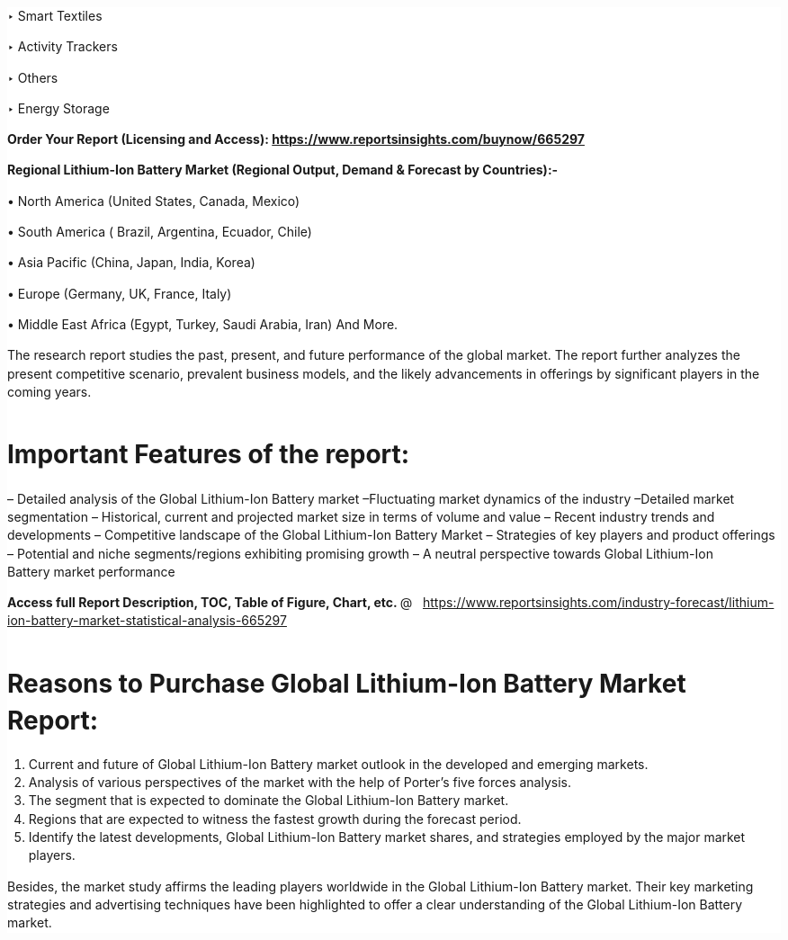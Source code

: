 ‣  Smart Textiles

‣  Activity Trackers

‣  Others

‣ Energy Storage

<strong>Order Your Report (Licensing and Access): <a href=https://www.reportsinsights.com/buynow/665297 style=color:#0000ff;>https://www.reportsinsights.com/buynow/665297</a></strong>

<strong>Regional Lithium-Ion Battery Market (Regional Output, Demand &amp; Forecast by Countries):-</strong>

• North America (United States, Canada, Mexico)

• South America ( Brazil, Argentina, Ecuador, Chile)

• Asia Pacific (China, Japan, India, Korea)

• Europe (Germany, UK, France, Italy)

• Middle East Africa (Egypt, Turkey, Saudi Arabia, Iran) And More.

The research report studies the past, present, and future performance of the global market. The report further analyzes the present competitive scenario, prevalent business models, and the likely advancements in offerings by significant players in the coming years.

# <strong>Important Features of the report:</strong>
– Detailed analysis of the Global Lithium-Ion Battery market
–Fluctuating market dynamics of the industry
–Detailed market segmentation
– Historical, current and projected market size in terms of volume and value
– Recent industry trends and developments
– Competitive landscape of the Global Lithium-Ion Battery Market
– Strategies of key players and product offerings
– Potential and niche segments/regions exhibiting promising growth
– A neutral perspective towards Global Lithium-Ion Battery market performance

<strong>Access full Report Description, TOC, Table of Figure, Chart, etc. </strong>@   <a href=https://www.reportsinsights.com/industry-forecast/lithium-ion-battery-market-statistical-analysis-665297 style=color:#0000ff;>https://www.reportsinsights.com/industry-forecast/lithium-ion-battery-market-statistical-analysis-665297</a>

# <strong>Reasons to Purchase Global Lithium-Ion Battery Market Report:</strong>
1. Current and future of Global Lithium-Ion Battery market outlook in the developed and emerging markets.
2. Analysis of various perspectives of the market with the help of Porter’s five forces analysis.
3. The segment that is expected to dominate the Global Lithium-Ion Battery market.
4. Regions that are expected to witness the fastest growth during the forecast period.
5. Identify the latest developments, Global Lithium-Ion Battery market shares, and strategies employed by the major market players.

Besides, the market study affirms the leading players worldwide in the Global Lithium-Ion Battery market. Their key marketing strategies and advertising techniques have been highlighted to offer a clear understanding of the Global Lithium-Ion Battery market.
